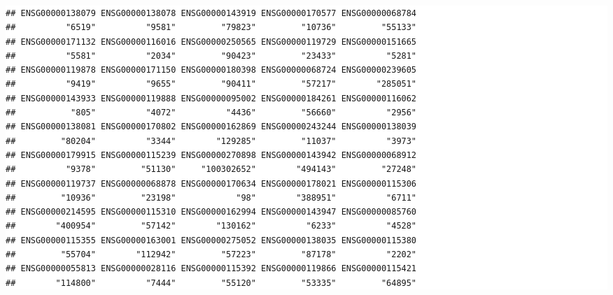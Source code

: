     ## ENSG00000138079 ENSG00000138078 ENSG00000143919 ENSG00000170577 ENSG00000068784 
    ##          "6519"          "9581"         "79823"         "10736"         "55133" 
    ## ENSG00000171132 ENSG00000116016 ENSG00000250565 ENSG00000119729 ENSG00000151665 
    ##          "5581"          "2034"         "90423"         "23433"          "5281" 
    ## ENSG00000119878 ENSG00000171150 ENSG00000180398 ENSG00000068724 ENSG00000239605 
    ##          "9419"          "9655"         "90411"         "57217"        "285051" 
    ## ENSG00000143933 ENSG00000119888 ENSG00000095002 ENSG00000184261 ENSG00000116062 
    ##           "805"          "4072"          "4436"         "56660"          "2956" 
    ## ENSG00000138081 ENSG00000170802 ENSG00000162869 ENSG00000243244 ENSG00000138039 
    ##         "80204"          "3344"        "129285"         "11037"          "3973" 
    ## ENSG00000179915 ENSG00000115239 ENSG00000270898 ENSG00000143942 ENSG00000068912 
    ##          "9378"         "51130"     "100302652"        "494143"         "27248" 
    ## ENSG00000119737 ENSG00000068878 ENSG00000170634 ENSG00000178021 ENSG00000115306 
    ##         "10936"         "23198"            "98"        "388951"          "6711" 
    ## ENSG00000214595 ENSG00000115310 ENSG00000162994 ENSG00000143947 ENSG00000085760 
    ##        "400954"         "57142"        "130162"          "6233"          "4528" 
    ## ENSG00000115355 ENSG00000163001 ENSG00000275052 ENSG00000138035 ENSG00000115380 
    ##         "55704"        "112942"         "57223"         "87178"          "2202" 
    ## ENSG00000055813 ENSG00000028116 ENSG00000115392 ENSG00000119866 ENSG00000115421 
    ##        "114800"          "7444"         "55120"         "53335"         "64895" 